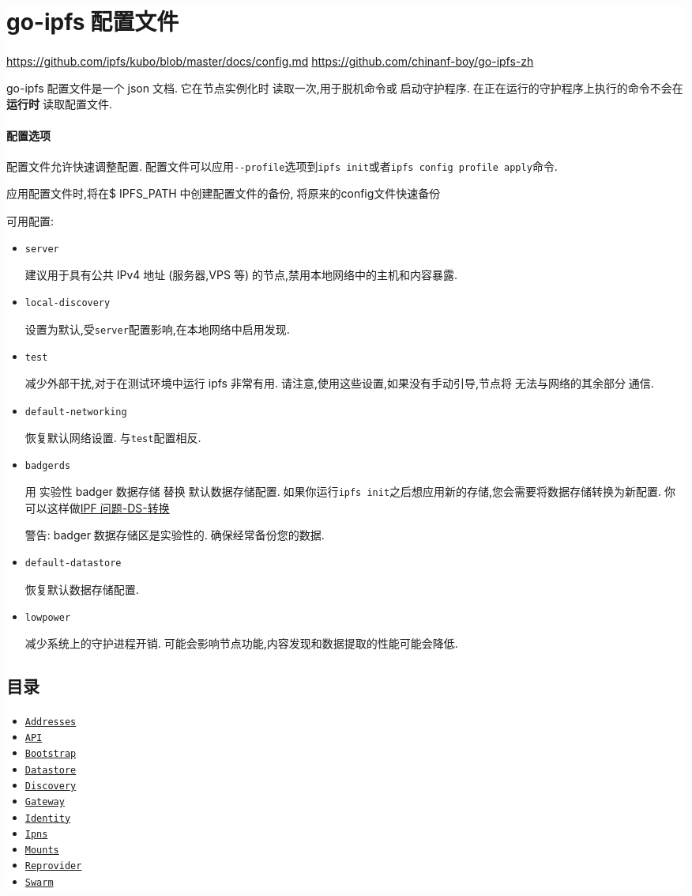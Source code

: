 # go-ipfs 配置文件

https://github.com/ipfs/kubo/blob/master/docs/config.md
https://github.com/chinanf-boy/go-ipfs-zh


go-ipfs 配置文件是一个 json 文档. 它在节点实例化时 读取一次,用于脱机命令或 启动守护程序. 在正在运行的守护程序上执行的命令不会在 **运行时** 读取配置文件.

#### 配置选项

配置文件允许快速调整配置. 配置文件可以应用`--profile`选项到`ipfs init`或者`ipfs config profile apply`命令. 

应用配置文件时,将在\$ IPFS_PATH 中创建配置文件的备份, 将原来的config文件快速备份

可用配置:

- `server`

  建议用于具有公共 IPv4 地址 (服务器,VPS 等) 的节点,禁用本地网络中的主机和内容暴露.

- `local-discovery`

  设置为默认,受`server`配置影响,在本地网络中启用发现.

- `test`

  减少外部干扰,对于在测试环境中运行 ipfs 非常有用. 请注意,使用这些设置,如果没有手动引导,节点将 无法与网络的其余部分 通信.

- `default-networking`

  恢复默认网络设置. 与`test`配置相反.

- `badgerds`

  用 实验性 badger 数据存储 替换 默认数据存储配置. 如果你运行`ipfs init`之后想应用新的存储,您会需要将数据存储转换为新配置. 你可以这样做[IPF 问题-DS-转换](https://github.com/ipfs/ipfs-ds-convert)

  警告: badger 数据存储区是实验性的. 确保经常备份您的数据.

- `default-datastore`

  恢复默认数据存储配置.

- `lowpower`

  减少系统上的守护进程开销. 可能会影响节点功能,内容发现和数据提取的性能可能会降低.

## 目录

- [`Addresses`](#addresses)
- [`API`](#api)
- [`Bootstrap`](#bootstrap)
- [`Datastore`](#datastore)
- [`Discovery`](#discovery)
- [`Gateway`](#gateway)
- [`Identity`](#identity)
- [`Ipns`](#ipns)
- [`Mounts`](#mounts)
- [`Reprovider`](#reprovider)
- [`Swarm`](#swarm)
